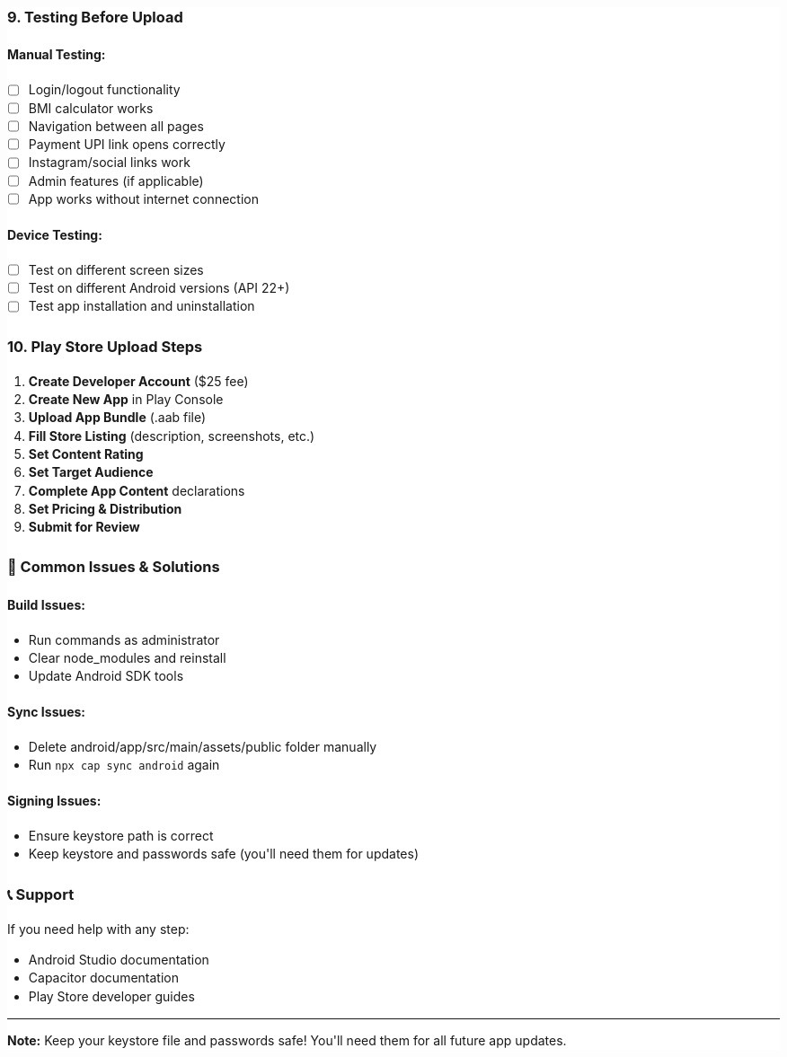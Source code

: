 ### 9. **Testing Before Upload**

#### Manual Testing:
- [ ] Login/logout functionality
- [ ] BMI calculator works
- [ ] Navigation between all pages
- [ ] Payment UPI link opens correctly
- [ ] Instagram/social links work
- [ ] Admin features (if applicable)
- [ ] App works without internet connection

#### Device Testing:
- [ ] Test on different screen sizes
- [ ] Test on different Android versions (API 22+)
- [ ] Test app installation and uninstallation

### 10. **Play Store Upload Steps**

1. **Create Developer Account** ($25 fee)
2. **Create New App** in Play Console
3. **Upload App Bundle** (.aab file)
4. **Fill Store Listing** (description, screenshots, etc.)
5. **Set Content Rating**
6. **Set Target Audience**
7. **Complete App Content** declarations
8. **Set Pricing & Distribution**
9. **Submit for Review**

### 🚨 Common Issues & Solutions

#### Build Issues:
- Run commands as administrator
- Clear node_modules and reinstall
- Update Android SDK tools

#### Sync Issues:
- Delete android/app/src/main/assets/public folder manually
- Run `npx cap sync android` again

#### Signing Issues:
- Ensure keystore path is correct
- Keep keystore and passwords safe (you'll need them for updates)

### 📞 Support

If you need help with any step:
- Android Studio documentation
- Capacitor documentation
- Play Store developer guides

---

**Note:** Keep your keystore file and passwords safe! You'll need them for all future app updates.
